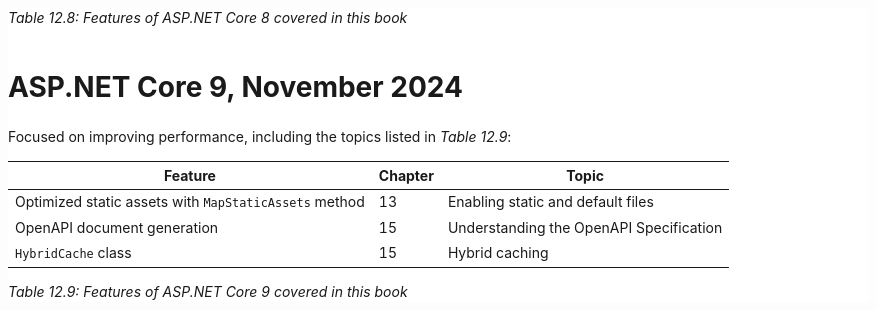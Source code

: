 *Table 12.8: Features of ASP.NET Core 8 covered in this book*

# ASP.NET Core 9, November 2024

Focused on improving performance, including the topics listed in *Table 12.9*:

Feature|Chapter|Topic
---|---|---
Optimized static assets with `MapStaticAssets` method|13|Enabling static and default files
OpenAPI document generation|15|Understanding the OpenAPI Specification
`HybridCache` class|15|Hybrid caching

*Table 12.9: Features of ASP.NET Core 9 covered in this book*
